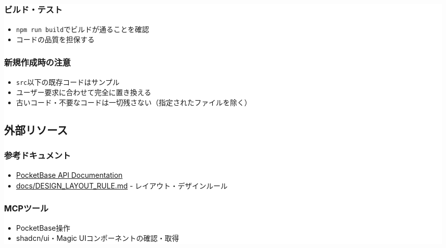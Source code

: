 ### ビルド・テスト
- `npm run build`でビルドが通ることを確認
- コードの品質を担保する

### 新規作成時の注意
- `src`以下の既存コードはサンプル
- ユーザー要求に合わせて完全に置き換える
- 古いコード・不要なコードは一切残さない（指定されたファイルを除く）

## 外部リソース

### 参考ドキュメント
- [PocketBase API Documentation](https://pocketbase.io/docs/api-records/)
- [docs/DESIGN_LAYOUT_RULE.md](./DESIGN_LAYOUT_RULE.md) - レイアウト・デザインルール

### MCPツール
- PocketBase操作
- shadcn/ui・Magic UIコンポーネントの確認・取得
